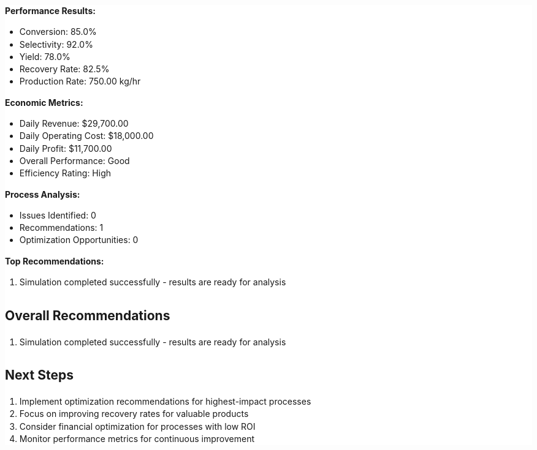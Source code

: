 **Performance Results:**
- Conversion: 85.0%
- Selectivity: 92.0%
- Yield: 78.0%
- Recovery Rate: 82.5%
- Production Rate: 750.00 kg/hr

**Economic Metrics:**
- Daily Revenue: $29,700.00
- Daily Operating Cost: $18,000.00
- Daily Profit: $11,700.00
- Overall Performance: Good
- Efficiency Rating: High

**Process Analysis:**
- Issues Identified: 0
- Recommendations: 1
- Optimization Opportunities: 0

**Top Recommendations:**
1. Simulation completed successfully - results are ready for analysis


## Overall Recommendations
1. Simulation completed successfully - results are ready for analysis

## Next Steps
1. Implement optimization recommendations for highest-impact processes
2. Focus on improving recovery rates for valuable products
3. Consider financial optimization for processes with low ROI
4. Monitor performance metrics for continuous improvement
